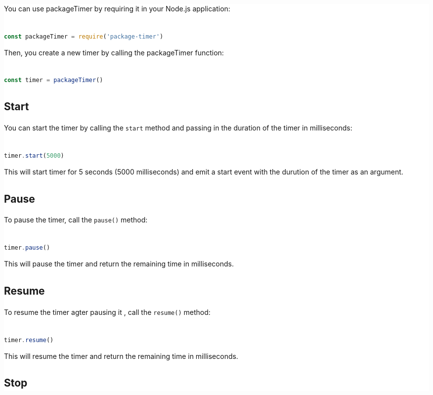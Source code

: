 You can use packageTimer by requiring it in your Node.js 
application:

```javascript

const packageTimer = require('package-timer')

```
Then, you create a new timer by calling the packageTimer function:

```javascript

const timer = packageTimer()

```

## Start

You can start the timer by calling the `start` method and passing in the duration of the timer in milliseconds:

```javascript

timer.start(5000)

```
This will start timer for 5 seconds (5000 milliseconds) and emit a start event with the durution of the timer as an argument.


## Pause

To pause the timer, call the `pause()` method:

```javascript

timer.pause()

```

This will pause the timer and return the remaining time in milliseconds.


## Resume

To resume the timer agter pausing it , call the `resume()` method:

```javascript

timer.resume()

```
This will resume the timer and return the remaining time in milliseconds.

## Stop
